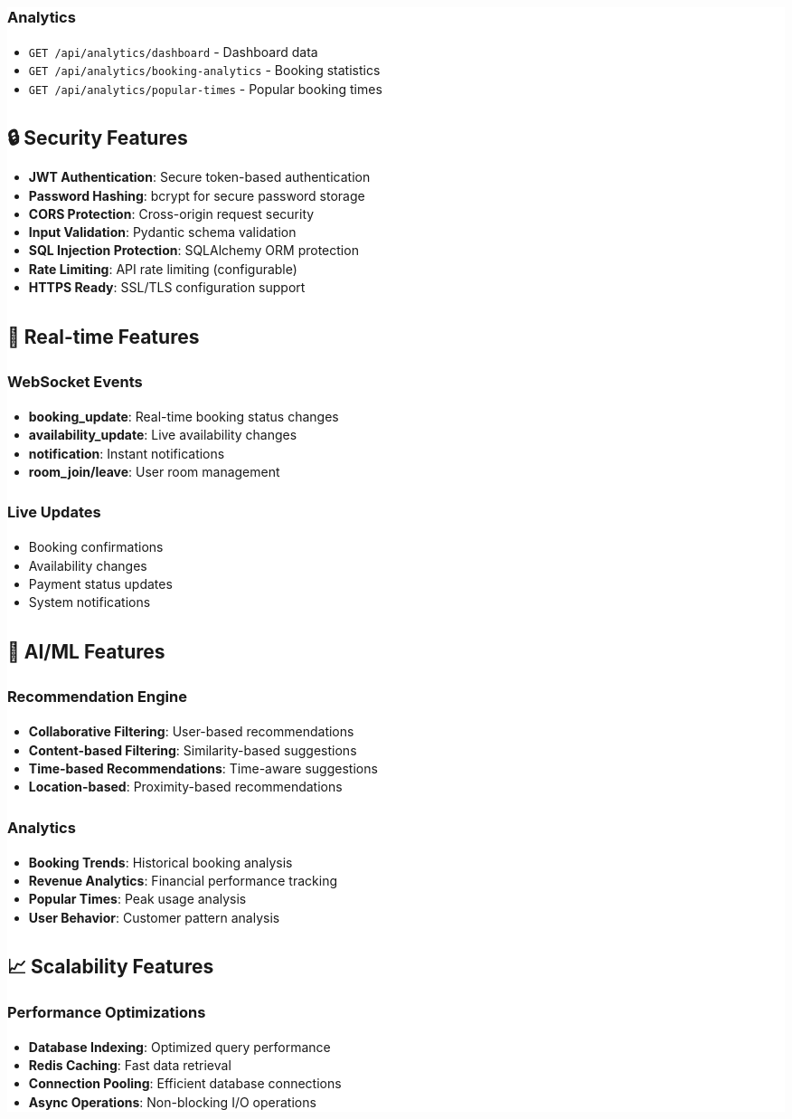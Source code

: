 ### Analytics
- `GET /api/analytics/dashboard` - Dashboard data
- `GET /api/analytics/booking-analytics` - Booking statistics
- `GET /api/analytics/popular-times` - Popular booking times

## 🔒 Security Features

- **JWT Authentication**: Secure token-based authentication
- **Password Hashing**: bcrypt for secure password storage
- **CORS Protection**: Cross-origin request security
- **Input Validation**: Pydantic schema validation
- **SQL Injection Protection**: SQLAlchemy ORM protection
- **Rate Limiting**: API rate limiting (configurable)
- **HTTPS Ready**: SSL/TLS configuration support

## 📱 Real-time Features

### WebSocket Events
- **booking_update**: Real-time booking status changes
- **availability_update**: Live availability changes
- **notification**: Instant notifications
- **room_join/leave**: User room management

### Live Updates
- Booking confirmations
- Availability changes
- Payment status updates
- System notifications

## 🤖 AI/ML Features

### Recommendation Engine
- **Collaborative Filtering**: User-based recommendations
- **Content-based Filtering**: Similarity-based suggestions
- **Time-based Recommendations**: Time-aware suggestions
- **Location-based**: Proximity-based recommendations

### Analytics
- **Booking Trends**: Historical booking analysis
- **Revenue Analytics**: Financial performance tracking
- **Popular Times**: Peak usage analysis
- **User Behavior**: Customer pattern analysis

## 📈 Scalability Features

### Performance Optimizations
- **Database Indexing**: Optimized query performance
- **Redis Caching**: Fast data retrieval
- **Connection Pooling**: Efficient database connections
- **Async Operations**: Non-blocking I/O operations
